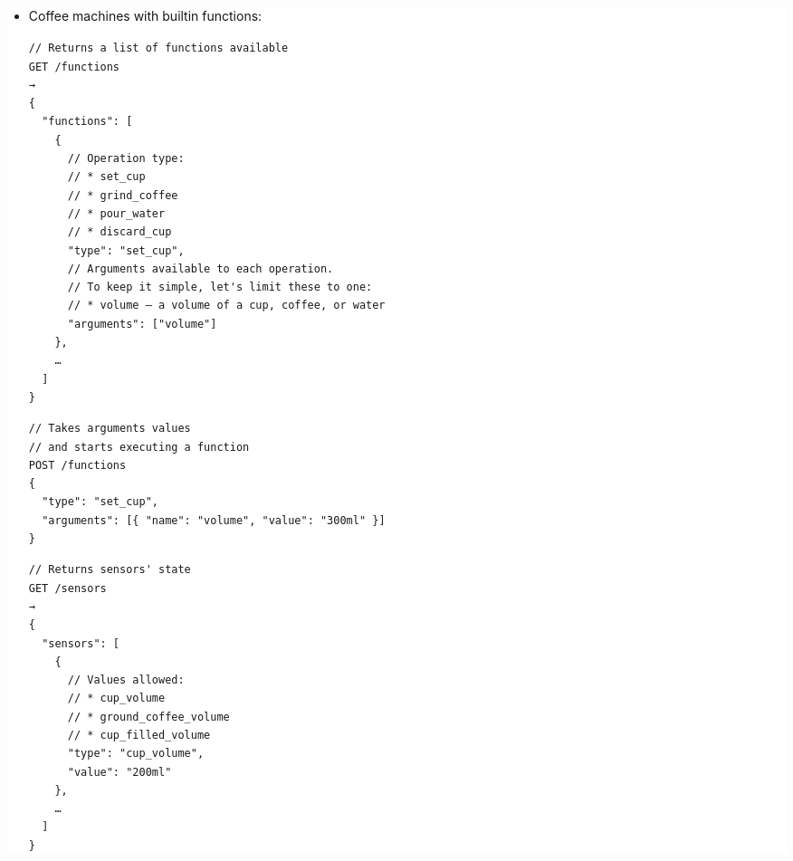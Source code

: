  * Coffee machines with builtin functions:
    ```
    // Returns a list of functions available
    GET /functions
    →
    {
      "functions": [
        {
          // Operation type:
          // * set_cup
          // * grind_coffee
          // * pour_water
          // * discard_cup
          "type": "set_cup",
          // Arguments available to each operation.
          // To keep it simple, let's limit these to one:
          // * volume — a volume of a cup, coffee, or water
          "arguments": ["volume"]
        },
        …
      ]
    }
    ```
    ```
    // Takes arguments values
    // and starts executing a function
    POST /functions
    {
      "type": "set_cup",
      "arguments": [{ "name": "volume", "value": "300ml" }]
    }
    ```
    ```
    // Returns sensors' state
    GET /sensors
    →
    {
      "sensors": [
        {
          // Values allowed:
          // * cup_volume
          // * ground_coffee_volume
          // * cup_filled_volume
          "type": "cup_volume",
          "value": "200ml"
        },
        …
      ]
    }
    ```
